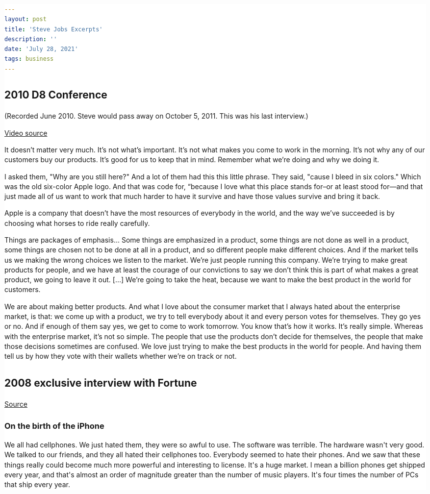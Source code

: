 ```yaml
---
layout: post
title: 'Steve Jobs Excerpts'
description: ''
date: 'July 28, 2021'
tags: business
---
```


## 2010 D8 Conference

(Recorded June 2010. Steve would pass away on October 5, 2011. This was his last interview.)

[Video source](https://youtu.be/i5f8bqYYwps)

It doesn’t matter very much. It’s not what’s important. It’s not what makes you come to work in the morning. It’s not why any of our customers buy our products. It’s good for us to keep that in mind. Remember what we’re doing and why we doing it.

I asked them, "Why are you still here?" And a lot of them had this this little phrase. They said, "cause I bleed in six colors." Which was the old six-color Apple logo. And that was code for, “because I love what this place stands for–or at least stood for—and that just made all of us want to work that much harder to have it survive and have those values survive and bring it back.

Apple is a company that doesn’t have the most resources of everybody in the world, and the way we’ve succeeded is by choosing what horses to ride really carefully.

Things are packages of emphasis... Some things are emphasized in a product, some things are not done as well in a product, some things are chosen not to be done at all in a product, and so different people make different choices. And if the market tells us we making the wrong choices we listen to the market. We’re just people running this company. We’re trying to make great products for people, and we have at least the courage of our convictions to say we don’t think this is part of what makes a great product, we going to leave it out. […] We’re going to take the heat, because we want to make the best product in the world for customers.

We are about making better products. And what I love about the consumer market that I always hated about the enterprise market, is that: we come up with a product, we try to tell everybody about it and every person votes for themselves. They go yes or no. And if enough of them say yes, we get to come to work tomorrow. You know that’s how it works. It’s really simple. Whereas with the enterprise market, it’s not so simple. The people that use the products don’t decide for themselves, the people that make those decisions sometimes are confused. We love just trying to make the best products in the world for people. And having them tell us by how they vote with their wallets whether we’re on track or not.

## 2008 exclusive interview with Fortune

[Source](https://money.cnn.com/galleries/2008/fortune/0803/gallery.jobsqna.fortune/index.html)

### On the birth of the iPhone

We all had cellphones. We just hated them, they were so awful to use. The software was terrible. The hardware wasn't very good. We talked to our friends, and they all hated their cellphones too. Everybody seemed to hate their phones. And we saw that these things really could become much more powerful and interesting to license. It's a huge market. I mean a billion phones get shipped every year, and that's almost an order of magnitude greater than the number of music players. It's four times the number of PCs that ship every year.
